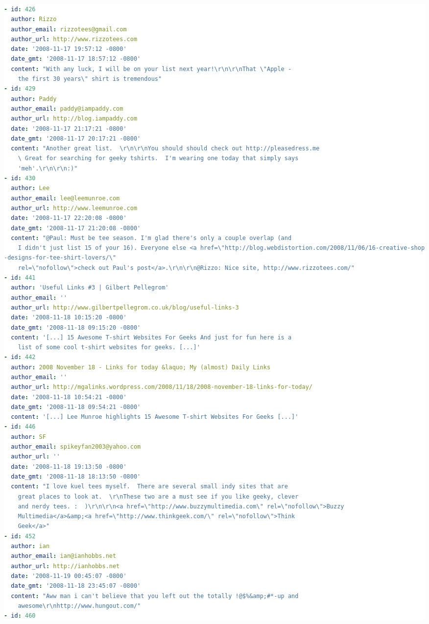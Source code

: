 ```yaml
- id: 426
  author: Rizzo
  author_email: rizzotees@gmail.com
  author_url: http://www.rizzotees.com
  date: '2008-11-17 19:57:12 -0800'
  date_gmt: '2008-11-17 18:57:12 -0800'
  content: "With any luck, I will be on your list next year!\r\n\r\nThat \"Apple -
    the first 30 years\" shirt is tremendous"
- id: 429
  author: Paddy
  author_email: paddy@iampaddy.com
  author_url: http://blog.iampaddy.com
  date: '2008-11-17 21:17:21 -0800'
  date_gmt: '2008-11-17 20:17:21 -0800'
  content: "Another great list.  \r\n\r\nYou should should check out http://pleasedress.me
    \ Great for searching for geeky tshirts.  I'm wearing one today that simply says
    'meh'.\r\n\r\n:)"
- id: 430
  author: Lee
  author_email: lee@leemunroe.com
  author_url: http://www.leemunroe.com
  date: '2008-11-17 22:20:08 -0800'
  date_gmt: '2008-11-17 21:20:08 -0800'
  content: "@Paul: Must be tee season. I'm glad there's only a couple overlap (and
    I didn't just list 15 of your 16). Everyone else <a href=\"http://blog.webdistortion.com/2008/11/06/16-creative-shop-designs-for-tee-shirt-lovers/\"
    rel=\"nofollow\">check out Paul's post</a>.\r\n\r\n@Rizzo: Nice site, http://www.rizzotees.com/"
- id: 441
  author: 'Useful Links #3 | Gilbert Pellegrom'
  author_email: ''
  author_url: http://www.gilbertpellegrom.co.uk/blog/useful-links-3
  date: '2008-11-18 10:15:20 -0800'
  date_gmt: '2008-11-18 09:15:20 -0800'
  content: '[...] 15 Awesome T-shirt Websites For Geeks And just for fun here is a
    list of some cool t-shirt websites for geeks. [...]'
- id: 442
  author: 2008 November 18 - Links for today &laquo; My (almost) Daily Links
  author_email: ''
  author_url: http://mgalinks.wordpress.com/2008/11/18/2008-november-18-links-for-today/
  date: '2008-11-18 10:54:21 -0800'
  date_gmt: '2008-11-18 09:54:21 -0800'
  content: '[...] Lee Munroe highlights 15 Awesome T-shirt Websites For Geeks [...]'
- id: 446
  author: SF
  author_email: spikeyfan2003@yahoo.com
  author_url: ''
  date: '2008-11-18 19:13:50 -0800'
  date_gmt: '2008-11-18 18:13:50 -0800'
  content: "I love kuel tees myself.  There are several small indy sites that are
    great places to look at.  \r\nThese two are a must see if you like geeky, clever
    and nerdy tees. :  )\r\n\r\n<a href=\"http://www.buzzymultimedia.com\" rel=\"nofollow\">Buzzy
    Multimedia</a>&amp;<a href=\"http://www.thinkgeek.com/\" rel=\"nofollow\">Think
    Geek</a>"
- id: 452
  author: ian
  author_email: ian@ianhobbs.net
  author_url: http://ianhobbs.net
  date: '2008-11-19 00:45:07 -0800'
  date_gmt: '2008-11-18 23:45:07 -0800'
  content: "Aww man i can't believe that you left out the totally !@$%&amp;#*-up and
    awesome\r\nhttp://www.hungout.com/"
- id: 460
```